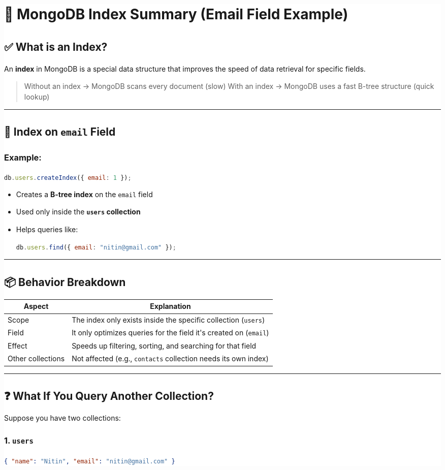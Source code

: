 

# 📄 MongoDB Index Summary (Email Field Example)

## ✅ What is an Index?

An **index** in MongoDB is a special data structure that improves the speed of data retrieval for specific fields.

> Without an index → MongoDB scans every document (slow)
> With an index → MongoDB uses a fast B-tree structure (quick lookup)

---

## 📌 Index on `email` Field

### Example:

```js
db.users.createIndex({ email: 1 });
```

* Creates a **B-tree index** on the `email` field
* Used only inside the **`users` collection**
* Helps queries like:

  ```js
  db.users.find({ email: "nitin@gmail.com" });
  ```

---

## 📦 Behavior Breakdown

| Aspect            | Explanation                                                       |
| ----------------- | ----------------------------------------------------------------- |
| Scope             | The index only exists inside the specific collection (`users`)    |
| Field             | It only optimizes queries for the field it's created on (`email`) |
| Effect            | Speeds up filtering, sorting, and searching for that field        |
| Other collections | Not affected (e.g., `contacts` collection needs its own index)    |

---

## ❓ What If You Query Another Collection?

Suppose you have two collections:

### 1. `users`

```json
{ "name": "Nitin", "email": "nitin@gmail.com" }
```

